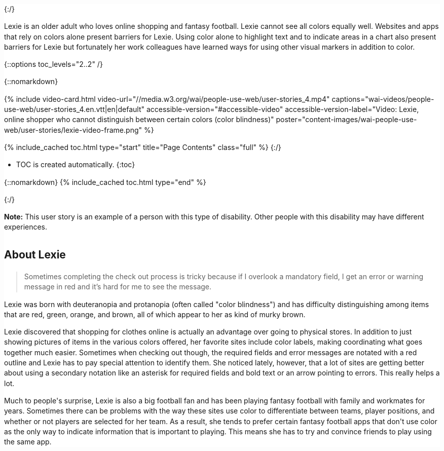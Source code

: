 <aside id="introduction" class="box"><div class="box-i">
  <div>
{:/}

Lexie is an older adult who loves online shopping and fantasy football. Lexie cannot see all colors equally well. Websites and apps that rely on colors alone present barriers for Lexie. Using color alone to highlight text and to indicate areas in a chart also present barriers for Lexie but fortunately her work colleagues have learned ways for using other visual markers in addition to color.

{::options toc_levels="2..2" /}

{::nomarkdown}
  </div>
  {% include video-card.html
   video-url="//media.w3.org/wai/people-use-web/user-stories_4.mp4"
   captions="wai-videos/people-use-web/user-stories_4.en.vtt|en|default"
   accessible-version="#accessible-video"
   accessible-version-label="Video: Lexie, online shopper who cannot distinguish between certain colors (color blindness)"
   poster="content-images/wai-people-use-web/user-stories/lexie-video-frame.png"
%}
</div>

{% include_cached toc.html type="start" title="Page Contents" class="full" %}
{:/}

-   TOC is created automatically.
{:toc}

{::nomarkdown}
{% include_cached toc.html type="end" %}
    
</aside>
{:/}

**Note:** This user story is an example of a person with this type of disability. Other people with this disability may have different experiences.

## About Lexie

> Sometimes completing the check out process is tricky because if I overlook a mandatory field, I get an error or warning message in red and it’s hard for me to see the message.

Lexie was born with deuteranopia and protanopia (often called "color blindness") and has difficulty distinguishing among items that are red, green, orange, and brown, all of which appear to her as kind of murky brown.

Lexie discovered that shopping for clothes online is actually an advantage over going to physical stores. In addition to just showing pictures of items in the various colors offered, her favorite sites include color labels, making coordinating what goes together much easier. Sometimes when checking out though, the required fields and error messages are notated with a red outline and Lexie has to pay special attention to identify them. She noticed lately, however, that a lot of sites are getting better about using a secondary notation like an asterisk for required fields and bold text or an arrow pointing to errors. This really helps a lot.

Much to people's surprise, Lexie is also a big football fan and has been playing fantasy football with family and workmates for years. Sometimes there can be problems with the way these sites use color to differentiate between teams, player positions, and whether or not players are selected for her team. As a result, she tends to prefer certain fantasy football apps that don't use color as the only way to indicate information that is important to playing. This means she has to try and convince friends to play using the same app.
